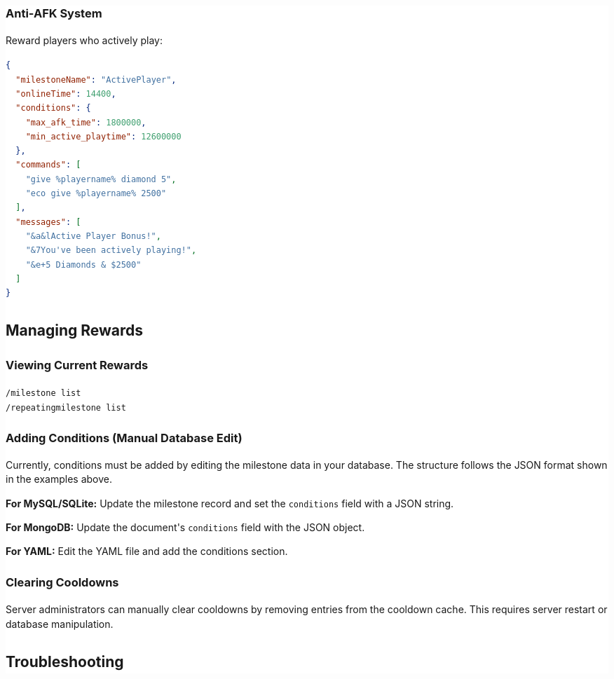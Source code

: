 ### Anti-AFK System

Reward players who actively play:

```json
{
  "milestoneName": "ActivePlayer",
  "onlineTime": 14400,
  "conditions": {
    "max_afk_time": 1800000,
    "min_active_playtime": 12600000
  },
  "commands": [
    "give %playername% diamond 5",
    "eco give %playername% 2500"
  ],
  "messages": [
    "&a&lActive Player Bonus!",
    "&7You've been actively playing!",
    "&e+5 Diamonds & $2500"
  ]
}
```

## Managing Rewards

### Viewing Current Rewards

```
/milestone list
/repeatingmilestone list
```

### Adding Conditions (Manual Database Edit)

Currently, conditions must be added by editing the milestone data in your database. The structure follows the JSON format shown in the examples above.

**For MySQL/SQLite:**
Update the milestone record and set the `conditions` field with a JSON string.

**For MongoDB:**
Update the document's `conditions` field with the JSON object.

**For YAML:**
Edit the YAML file and add the conditions section.

### Clearing Cooldowns

Server administrators can manually clear cooldowns by removing entries from the cooldown cache. This requires server restart or database manipulation.

## Troubleshooting
